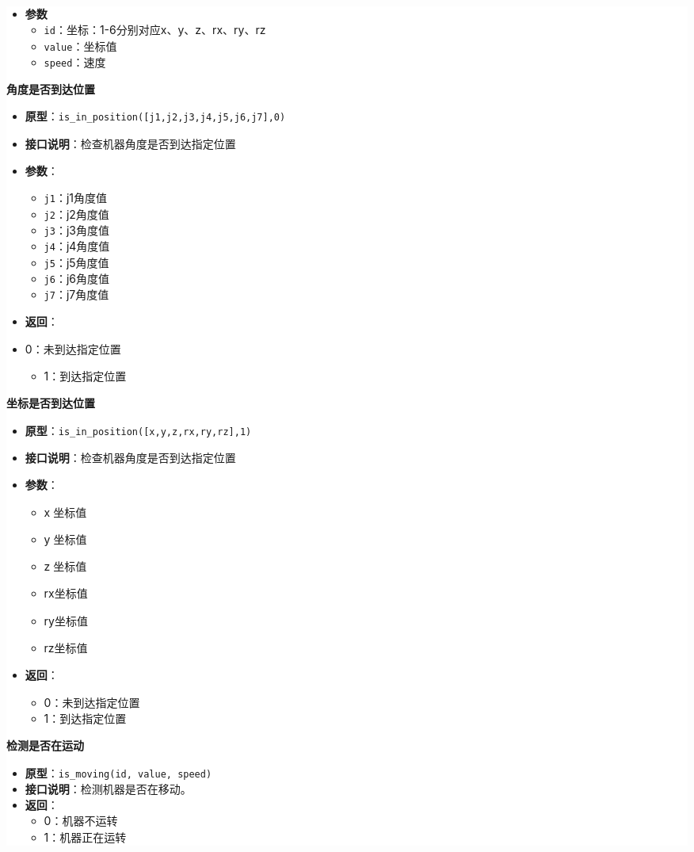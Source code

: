 - **参数**
   - `id`：坐标：1-6分别对应x、y、z、rx、ry、rz
   - `value`：坐标值
   - `speed`：速度



**角度是否到达位置**

- **原型**：`is_in_position([j1,j2,j3,j4,j5,j6,j7],0)`

- **接口说明**：检查机器角度是否到达指定位置

- **参数**：
  - `j1`：j1角度值
  - `j2`：j2角度值
  - `j3`：j3角度值
  - `j4`：j4角度值
  - `j5`：j5角度值
  - `j6`：j6角度值
  - `j7`：j7角度值



- **返回**：
- 0：未到达指定位置
  - 1：到达指定位置





**坐标是否到达位置**

- **原型**：`is_in_position([x,y,z,rx,ry,rz],1)`

- **接口说明**：检查机器角度是否到达指定位置

- **参数**：
  - x 坐标值

  - y 坐标值

  - z 坐标值

  - rx坐标值

  - ry坐标值

  - rz坐标值



- **返回**：

  - 0：未到达指定位置
  - 1：到达指定位置





**检测是否在运动**

- **原型**：`is_moving(id, value, speed)`
- **接口说明**：检测机器是否在移动。
- **返回**：
   - 0：机器不运转
   - 1：机器正在运转
